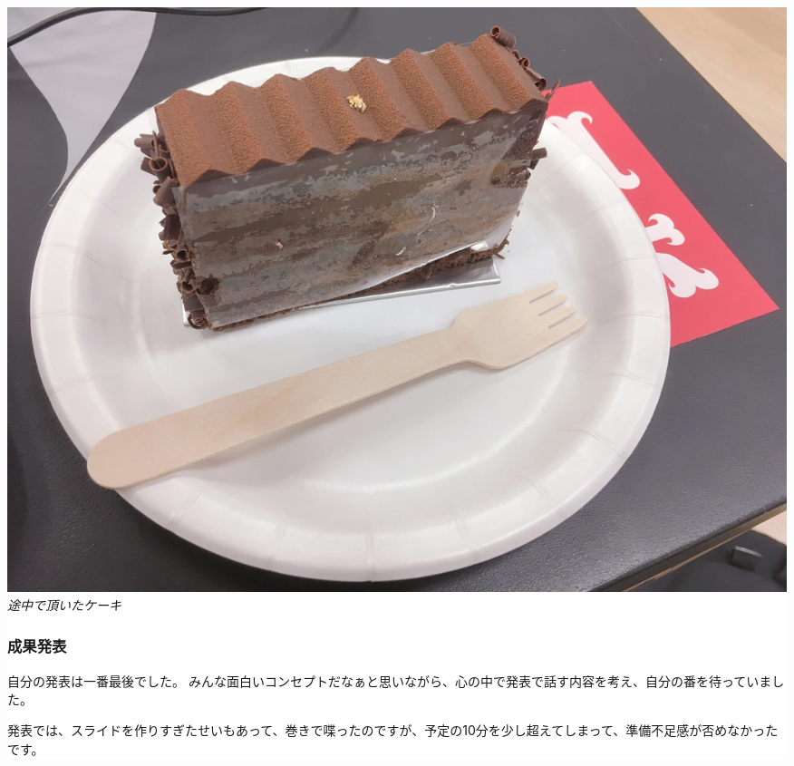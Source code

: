 ![途中で頂いたケーキ](./cake.jpg)
_途中で頂いたケーキ_

### 成果発表

自分の発表は一番最後でした。
みんな面白いコンセプトだなぁと思いながら、心の中で発表で話す内容を考え、自分の番を待っていました。

発表では、スライドを作りすぎたせいもあって、巻きで喋ったのですが、予定の10分を少し超えてしまって、準備不足感が否めなかったです。
